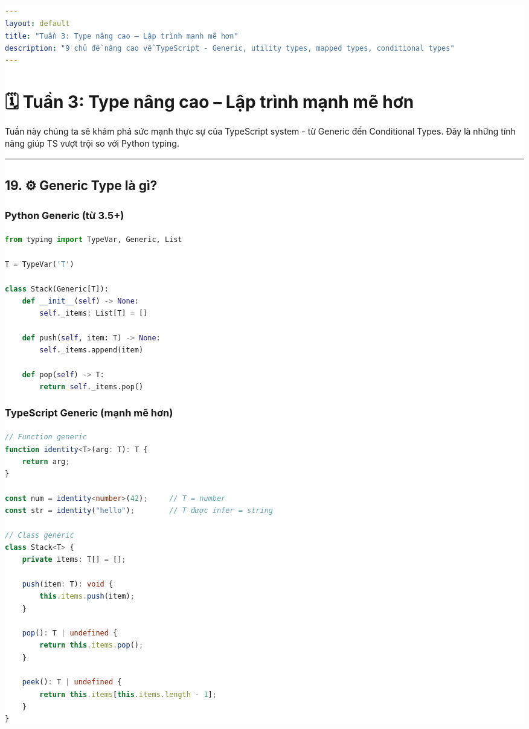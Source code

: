 ```yaml
---
layout: default
title: "Tuần 3: Type nâng cao – Lập trình mạnh mẽ hơn"
description: "9 chủ đề nâng cao về TypeScript - Generic, utility types, mapped types, conditional types"
---
```


# 🗓️ Tuần 3: Type nâng cao – Lập trình mạnh mẽ hơn

Tuần này chúng ta sẽ khám phá sức mạnh thực sự của TypeScript system - từ Generic đến Conditional Types. Đây là những tính năng giúp TS vượt trội so với Python typing.

---

## 19. ⚙️ Generic Type là gì?

### Python Generic (từ 3.5+)
```python
from typing import TypeVar, Generic, List

T = TypeVar('T')

class Stack(Generic[T]):
    def __init__(self) -> None:
        self._items: List[T] = []
    
    def push(self, item: T) -> None:
        self._items.append(item)
    
    def pop(self) -> T:
        return self._items.pop()
```

### TypeScript Generic (mạnh mẽ hơn)
```typescript
// Function generic
function identity<T>(arg: T): T {
    return arg;
}

const num = identity<number>(42);     // T = number
const str = identity("hello");        // T được infer = string

// Class generic
class Stack<T> {
    private items: T[] = [];
    
    push(item: T): void {
        this.items.push(item);
    }
    
    pop(): T | undefined {
        return this.items.pop();
    }
    
    peek(): T | undefined {
        return this.items[this.items.length - 1];
    }
}

```